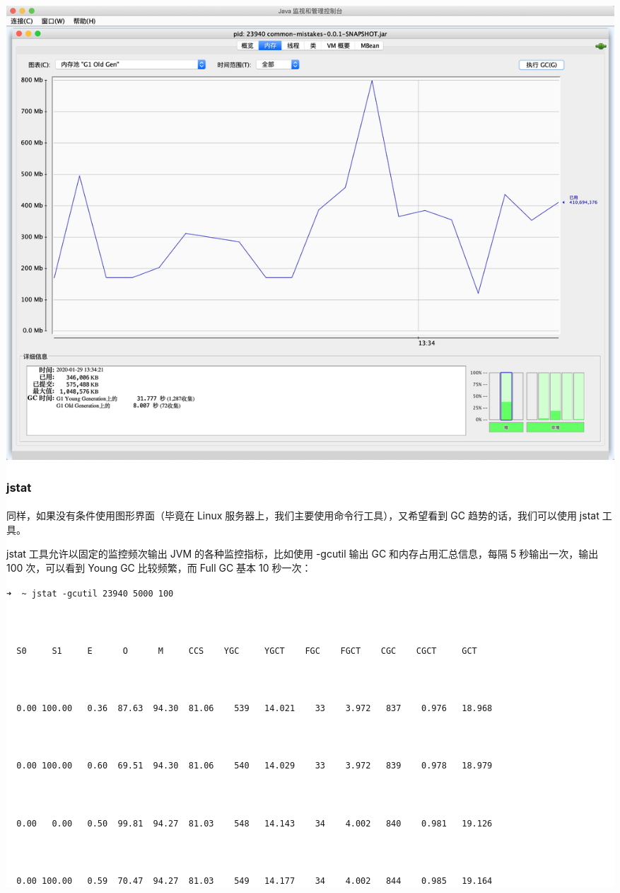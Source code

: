 ![img](assets/6b4c08d384eea532842d386638dddb12.png)

### jstat

同样，如果没有条件使用图形界面（毕竟在 Linux 服务器上，我们主要使用命令行工具），又希望看到 GC 趋势的话，我们可以使用 jstat 工具。

jstat 工具允许以固定的监控频次输出 JVM 的各种监控指标，比如使用 -gcutil 输出 GC 和内存占用汇总信息，每隔 5 秒输出一次，输出 100 次，可以看到 Young GC 比较频繁，而 Full GC 基本 10 秒一次：

```
➜  ~ jstat -gcutil 23940 5000 100



  S0     S1     E      O      M     CCS    YGC     YGCT    FGC    FGCT    CGC    CGCT     GCT



  0.00 100.00   0.36  87.63  94.30  81.06    539   14.021    33    3.972   837    0.976   18.968



  0.00 100.00   0.60  69.51  94.30  81.06    540   14.029    33    3.972   839    0.978   18.979



  0.00   0.00   0.50  99.81  94.27  81.03    548   14.143    34    4.002   840    0.981   19.126



  0.00 100.00   0.59  70.47  94.27  81.03    549   14.177    34    4.002   844    0.985   19.164

```